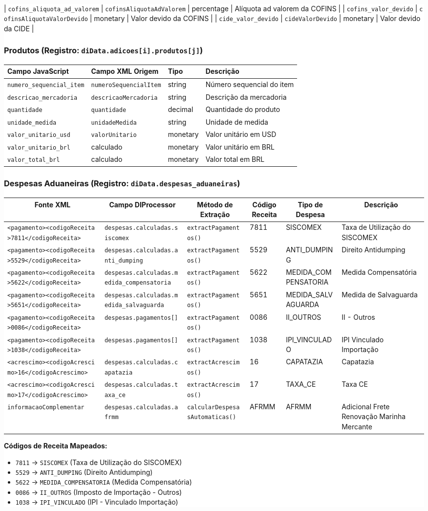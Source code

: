 | `cofins_aliquota_ad_valorem` | `cofinsAliquotaAdValorem`     | percentage | Alíquota ad valorem da COFINS |
| `cofins_valor_devido`        | `cofinsAliquotaValorDevido`   | monetary   | Valor devido da COFINS        |
| `cide_valor_devido`          | `cideValorDevido`             | monetary   | Valor devido da CIDE          |

### **Produtos (Registro: `diData.adicoes[i].produtos[j]`)**

| Campo JavaScript         | Campo XML Origem       | Tipo     | Descrição                 |
|:------------------------ |:---------------------- |:-------- |:------------------------- |
| `numero_sequencial_item` | `numeroSequencialItem` | string   | Número sequencial do item |
| `descricao_mercadoria`   | `descricaoMercadoria`  | string   | Descrição da mercadoria   |
| `quantidade`             | `quantidade`           | decimal  | Quantidade do produto     |
| `unidade_medida`         | `unidadeMedida`        | string   | Unidade de medida         |
| `valor_unitario_usd`     | `valorUnitario`        | monetary | Valor unitário em USD     |
| `valor_unitario_brl`     | calculado              | monetary | Valor unitário em BRL     |
| `valor_total_brl`        | calculado              | monetary | Valor total em BRL        |

### **Despesas Aduaneiras (Registro: `diData.despesas_aduaneiras`)**

| **Fonte XML**                                      | **Campo DIProcessor**                      | **Método de Extração**          | **Código Receita** | **Tipo de Despesa**  | **Descrição**                              |
| -------------------------------------------------- | ------------------------------------------ | ------------------------------- | ------------------ | -------------------- | ------------------------------------------ |
| `<pagamento><codigoReceita>7811</codigoReceita>`   | `despesas.calculadas.siscomex`             | `extractPagamentos()`           | 7811               | SISCOMEX             | Taxa de Utilização do SISCOMEX             |
| `<pagamento><codigoReceita>5529</codigoReceita>`   | `despesas.calculadas.anti_dumping`         | `extractPagamentos()`           | 5529               | ANTI_DUMPING         | Direito Antidumping                        |
| `<pagamento><codigoReceita>5622</codigoReceita>`   | `despesas.calculadas.medida_compensatoria` | `extractPagamentos()`           | 5622               | MEDIDA_COMPENSATORIA | Medida Compensatória                       |
| `<pagamento><codigoReceita>5651</codigoReceita>`   | `despesas.calculadas.medida_salvaguarda`   | `extractPagamentos()`           | 5651               | MEDIDA_SALVAGUARDA   | Medida de Salvaguarda                      |
| `<pagamento><codigoReceita>0086</codigoReceita>`   | `despesas.pagamentos[]`                    | `extractPagamentos()`           | 0086               | II_OUTROS            | II - Outros                                |
| `<pagamento><codigoReceita>1038</codigoReceita>`   | `despesas.pagamentos[]`                    | `extractPagamentos()`           | 1038               | IPI_VINCULADO        | IPI Vinculado Importação                   |
| `<acrescimo><codigoAcrescimo>16</codigoAcrescimo>` | `despesas.calculadas.capatazia`            | `extractAcrescimos()`           | 16                 | CAPATAZIA            | Capatazia                                  |
| `<acrescimo><codigoAcrescimo>17</codigoAcrescimo>` | `despesas.calculadas.taxa_ce`              | `extractAcrescimos()`           | 17                 | TAXA_CE              | Taxa CE                                    |
| `informacaoComplementar`                           | `despesas.calculadas.afrmm`                | `calcularDespesasAutomaticas()` | AFRMM              | AFRMM                | Adicional Frete Renovação Marinha Mercante |

**Códigos de Receita Mapeados:**

- `7811` → `SISCOMEX` (Taxa de Utilização do SISCOMEX)
- `5529` → `ANTI_DUMPING` (Direito Antidumping)
- `5622` → `MEDIDA_COMPENSATORIA` (Medida Compensatória)
- `0086` → `II_OUTROS` (Imposto de Importação - Outros)
- `1038` → `IPI_VINCULADO` (IPI - Vinculado Importação)


[^1]: DIProcessor.js